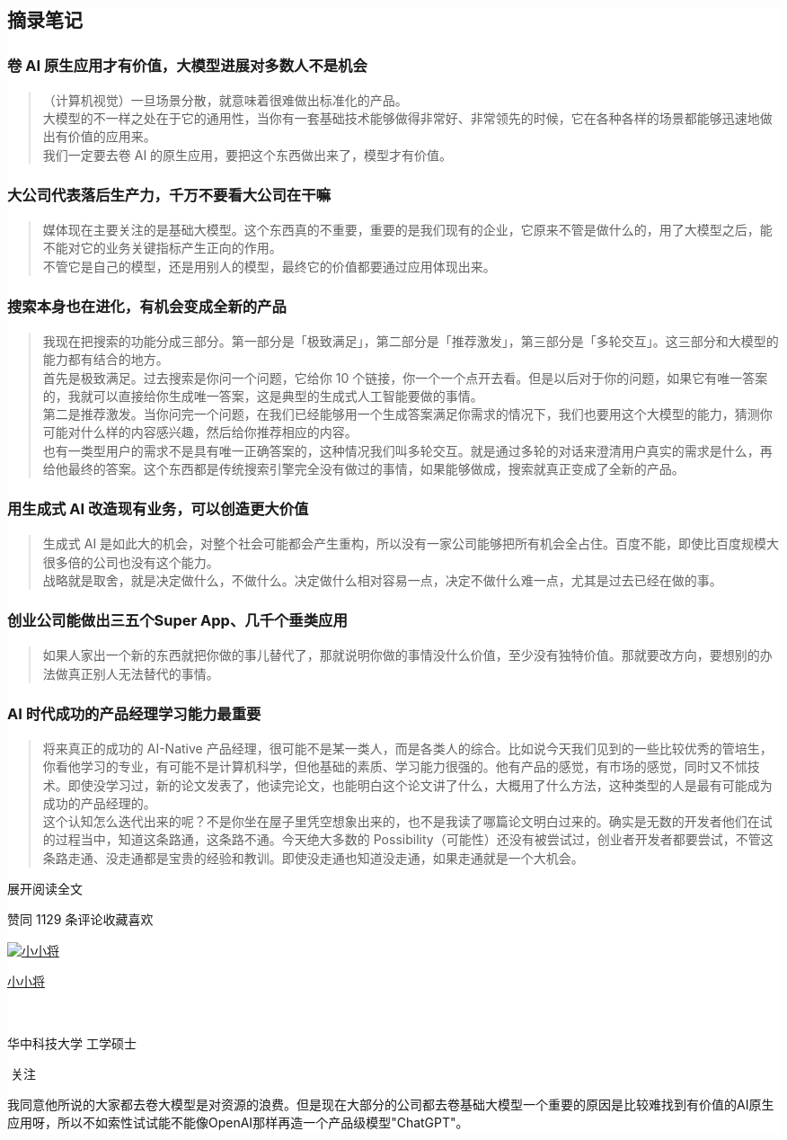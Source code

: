 
## 摘录笔记

### 卷 AI 原生应用才有价值，大模型进展对多数人不是机会

> （计算机视觉）一旦场景分散，就意味着很难做出标准化的产品。  
> 大模型的不一样之处在于它的通用性，当你有一套基础技术能够做得非常好、非常领先的时候，它在各种各样的场景都能够迅速地做出有价值的应用来。  
> 我们一定要去卷 AI 的原生应用，要把这个东西做出来了，模型才有价值。

### 大公司代表落后生产力，千万不要看大公司在干嘛

> 媒体现在主要关注的是基础大模型。这个东西真的不重要，重要的是我们现有的企业，它原来不管是做什么的，用了大模型之后，能不能对它的业务关键指标产生正向的作用。  
> 不管它是自己的模型，还是用别人的模型，最终它的价值都要通过应用体现出来。

### 搜索本身也在进化，有机会变成全新的产品

> 我现在把搜索的功能分成三部分。第一部分是「极致满足」，第二部分是「推荐激发」，第三部分是「多轮交互」。这三部分和大模型的能力都有结合的地方。  
> 首先是极致满足。过去搜索是你问一个问题，它给你 10 个链接，你一个一个点开去看。但是以后对于你的问题，如果它有唯一答案的，我就可以直接给你生成唯一答案，这是典型的生成式人工智能要做的事情。  
> 第二是推荐激发。当你问完一个问题，在我们已经能够用一个生成答案满足你需求的情况下，我们也要用这个大模型的能力，猜测你可能对什么样的内容感兴趣，然后给你推荐相应的内容。  
> 也有一类型用户的需求不是具有唯一正确答案的，这种情况我们叫多轮交互。就是通过多轮的对话来澄清用户真实的需求是什么，再给他最终的答案。这个东西都是传统搜索引擎完全没有做过的事情，如果能够做成，搜索就真正变成了全新的产品。

### 用生成式 AI 改造现有业务，可以创造更大价值

> 生成式 AI 是如此大的机会，对整个社会可能都会产生重构，所以没有一家公司能够把所有机会全占住。百度不能，即使比百度规模大很多倍的公司也没有这个能力。  
> 战略就是取舍，就是决定做什么，不做什么。决定做什么相对容易一点，决定不做什么难一点，尤其是过去已经在做的事。

### 创业公司能做出三五个Super App、几千个垂类应用

> 如果人家出一个新的东西就把你做的事儿替代了，那就说明你做的事情没什么价值，至少没有独特价值。那就要改方向，要想别的办法做真正别人无法替代的事情。

### AI 时代成功的产品经理学习能力最重要

> 将来真正的成功的 AI-Native 产品经理，很可能不是某一类人，而是各类人的综合。比如说今天我们见到的一些比较优秀的管培生，你看他学习的专业，有可能不是计算机科学，但他基础的素质、学习能力很强的。他有产品的感觉，有市场的感觉，同时又不怵技术。即使没学习过，新的论文发表了，他读完论文，也能明白这个论文讲了什么，大概用了什么方法，这种类型的人是最有可能成为成功的产品经理的。  
> 这个认知怎么迭代出来的呢？不是你坐在屋子里凭空想象出来的，也不是我读了哪篇论文明白过来的。确实是无数的开发者他们在试的过程当中，知道这条路通，这条路不通。今天绝大多数的 Possibility（可能性）还没有被尝试过，创业者开发者都要尝试，不管这条路走通、没走通都是宝贵的经验和教训。即使没走通也知道没走通，如果走通就是一个大机会。

展开阅读全文​

​赞同 112​​9 条评论​收藏​喜欢

[![小小将](https://proxy-prod.omnivore-image-cache.app/0x0,sxxbIzWUuqCDOA_RAb80ILyvf0T4TvYZlC4fCKFkjuZY/https://picx.zhimg.com/v2-4c580ad38bc656abf65b1a7fb14d4573_l.jpg?source=1def8aca)](https://www.zhihu.com/people/xiaohuzc)

[小小将](https://www.zhihu.com/people/xiaohuzc)

[​](https://www.zhihu.com/question/48510028)

华中科技大学 工学硕士

​ 关注

我同意他所说的大家都去卷大模型是对资源的浪费。但是现在大部分的公司都去卷基础大模型一个重要的原因是比较难找到有价值的AI原生应用呀，所以不如索性试试能不能像OpenAI那样再造一个产品级模型"ChatGPT"。

